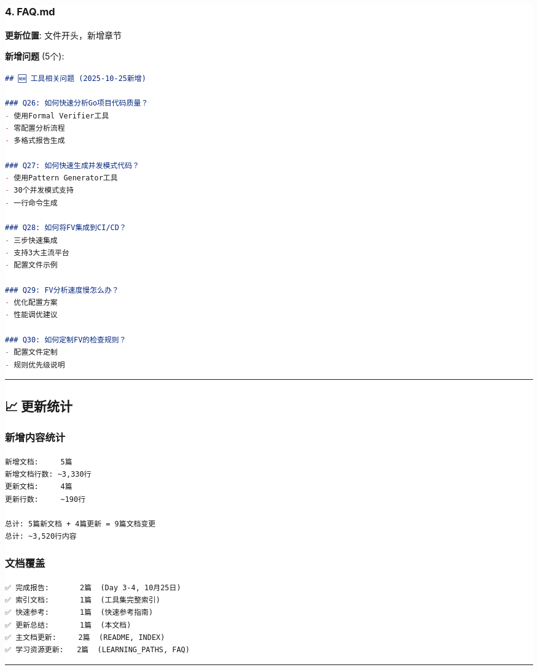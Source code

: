 ### 4. FAQ.md

**更新位置**: 文件开头，新增章节

**新增问题** (5个):

```markdown
## 🆕 工具相关问题 (2025-10-25新增)

### Q26: 如何快速分析Go项目代码质量？
- 使用Formal Verifier工具
- 零配置分析流程
- 多格式报告生成

### Q27: 如何快速生成并发模式代码？
- 使用Pattern Generator工具
- 30个并发模式支持
- 一行命令生成

### Q28: 如何将FV集成到CI/CD？
- 三步快速集成
- 支持3大主流平台
- 配置文件示例

### Q29: FV分析速度慢怎么办？
- 优化配置方案
- 性能调优建议

### Q30: 如何定制FV的检查规则？
- 配置文件定制
- 规则优先级说明
```

---

## 📈 更新统计

### 新增内容统计

```text
新增文档:     5篇
新增文档行数: ~3,330行
更新文档:     4篇
更新行数:     ~190行

总计: 5篇新文档 + 4篇更新 = 9篇文档变更
总计: ~3,520行内容
```

### 文档覆盖

```text
✅ 完成报告:       2篇  (Day 3-4, 10月25日)
✅ 索引文档:       1篇  (工具集完整索引)
✅ 快速参考:       1篇  (快速参考指南)
✅ 更新总结:       1篇  (本文档)
✅ 主文档更新:     2篇  (README, INDEX)
✅ 学习资源更新:   2篇  (LEARNING_PATHS, FAQ)
```

---